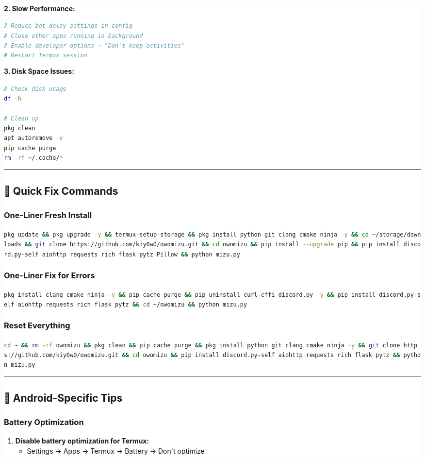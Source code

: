 **2. Slow Performance:**
```bash
# Reduce bot delay settings in config
# Close other apps running in background
# Enable developer options → "Don't keep activities"
# Restart Termux session
```

**3. Disk Space Issues:**
```bash
# Check disk usage
df -h

# Clean up
pkg clean
apt autoremove -y
pip cache purge
rm -rf ~/.cache/*
```

---

## 🔧 **Quick Fix Commands**

### One-Liner Fresh Install
```bash
pkg update && pkg upgrade -y && termux-setup-storage && pkg install python git clang cmake ninja -y && cd ~/storage/downloads && git clone https://github.com/kiy0w0/owomizu.git && cd owomizu && pip install --upgrade pip && pip install discord.py-self aiohttp requests rich flask pytz Pillow && python mizu.py
```

### One-Liner Fix for Errors
```bash
pkg install clang cmake ninja -y && pip cache purge && pip uninstall curl-cffi discord.py -y && pip install discord.py-self aiohttp requests rich flask pytz && cd ~/owomizu && python mizu.py
```

### Reset Everything
```bash
cd ~ && rm -rf owomizu && pkg clean && pip cache purge && pkg install python git clang cmake ninja -y && git clone https://github.com/kiy0w0/owomizu.git && cd owomizu && pip install discord.py-self aiohttp requests rich flask pytz && python mizu.py
```

---

## 📱 **Android-Specific Tips**

### Battery Optimization
1. **Disable battery optimization for Termux:**
   - Settings → Apps → Termux → Battery → Don't optimize
